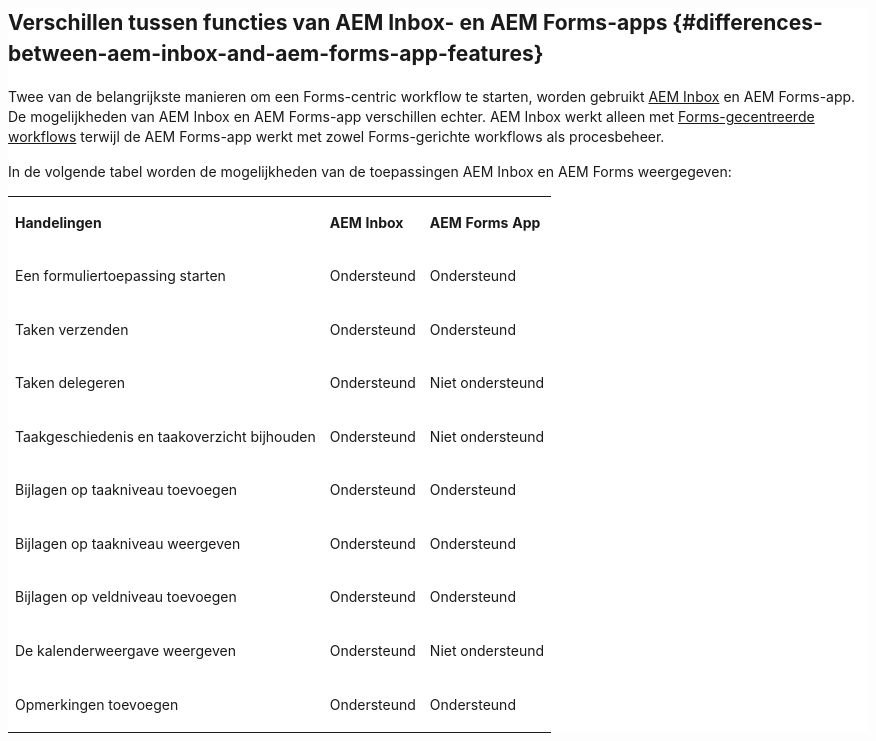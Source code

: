 ## Verschillen tussen functies van AEM Inbox- en AEM Forms-apps {#differences-between-aem-inbox-and-aem-forms-app-features}

Twee van de belangrijkste manieren om een Forms-centric workflow te starten, worden gebruikt [AEM Inbox](../../forms/using/manage-applications-inbox.md) en AEM Forms-app. De mogelijkheden van AEM Inbox en AEM Forms-app verschillen echter. AEM Inbox werkt alleen met [Forms-gecentreerde workflows](../../forms/using/aem-forms-workflow.md) terwijl de AEM Forms-app werkt met zowel Forms-gerichte workflows als procesbeheer.

In de volgende tabel worden de mogelijkheden van de toepassingen AEM Inbox en AEM Forms weergegeven:

<table>
 <tbody>
  <tr>
   <td><p><strong>Handelingen</strong></p> </td>
   <td><p><strong>AEM Inbox</strong></p> </td>
   <td><p><strong>AEM Forms App</strong></p> </td>
  </tr>
  <tr>
   <td><p>Een formuliertoepassing starten</p> </td>
   <td><p>Ondersteund</p> </td>
   <td><p>Ondersteund</p> </td>
  </tr>
  <tr>
   <td><p>Taken verzenden</p> </td>
   <td><p>Ondersteund</p> </td>
   <td><p>Ondersteund</p> </td>
  </tr>
  <tr>
   <td><p>Taken delegeren</p> </td>
   <td><p>Ondersteund</p> </td>
   <td><p>Niet ondersteund</p> </td>
  </tr>
  <tr>
   <td><p>Taakgeschiedenis en taakoverzicht bijhouden</p> </td>
   <td><p>Ondersteund</p> </td>
   <td><p>Niet ondersteund</p> </td>
  </tr>
  <tr>
   <td><p>Bijlagen op taakniveau toevoegen</p> </td>
   <td><p>Ondersteund</p> </td>
   <td><p>Ondersteund</p> </td>
  </tr>
  <tr>
   <td><p>Bijlagen op taakniveau weergeven</p> </td>
   <td><p>Ondersteund</p> </td>
   <td><p>Ondersteund</p> </td>
  </tr>
  <tr>
   <td><p>Bijlagen op veldniveau toevoegen</p> </td>
   <td><p>Ondersteund</p> </td>
   <td><p>Ondersteund</p> </td>
  </tr>
  <tr>
   <td><p>De kalenderweergave weergeven</p> </td>
   <td><p>Ondersteund</p> </td>
   <td><p>Niet ondersteund</p> </td>
  </tr>
  <tr>
   <td><p>Opmerkingen toevoegen</p> </td>
   <td><p>Ondersteund</p> </td>
   <td><p>Ondersteund</p> </td>